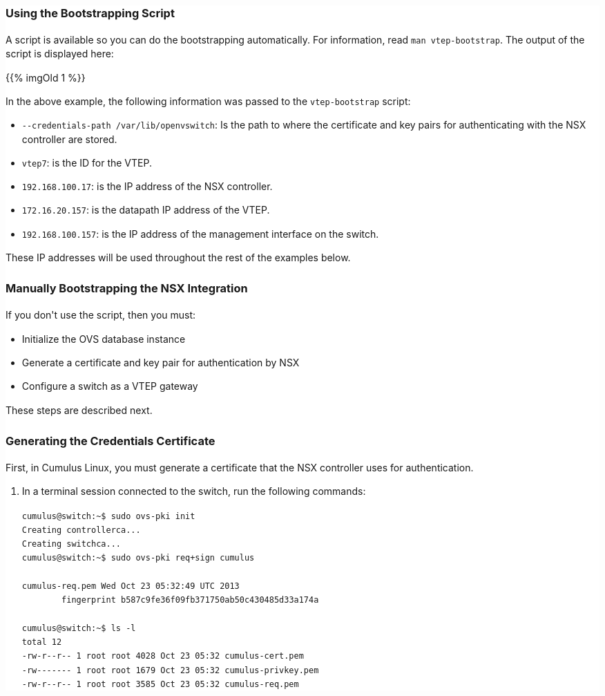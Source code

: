### Using the Bootstrapping Script

A script is available so you can do the bootstrapping automatically. For
information, read `man vtep-bootstrap`. The output of the script is
displayed here:

{{% imgOld 1 %}}

In the above example, the following information was passed to the
`vtep-bootstrap` script:

  - `--credentials-path /var/lib/openvswitch`: Is the path to where the
    certificate and key pairs for authenticating with the NSX controller
    are stored.

  - `vtep7`: is the ID for the VTEP.

  - `192.168.100.17`: is the IP address of the NSX controller.

  - `172.16.20.157`: is the datapath IP address of the VTEP.

  - `192.168.100.157`: is the IP address of the management interface on
    the switch.

These IP addresses will be used throughout the rest of the examples
below.

### Manually Bootstrapping the NSX Integration

If you don't use the script, then you must:

  - Initialize the OVS database instance

  - Generate a certificate and key pair for authentication by NSX

  - Configure a switch as a VTEP gateway

These steps are described next.

### Generating the Credentials Certificate

First, in Cumulus Linux, you must generate a certificate that the NSX
controller uses for authentication.

1.  In a terminal session connected to the switch, run the following
    commands:
    
        cumulus@switch:~$ sudo ovs-pki init
        Creating controllerca...
        Creating switchca...
        cumulus@switch:~$ sudo ovs-pki req+sign cumulus
         
        cumulus-req.pem Wed Oct 23 05:32:49 UTC 2013
                fingerprint b587c9fe36f09fb371750ab50c430485d33a174a
         
        cumulus@switch:~$ ls -l
        total 12
        -rw-r--r-- 1 root root 4028 Oct 23 05:32 cumulus-cert.pem
        -rw------- 1 root root 1679 Oct 23 05:32 cumulus-privkey.pem
        -rw-r--r-- 1 root root 3585 Oct 23 05:32 cumulus-req.pem

